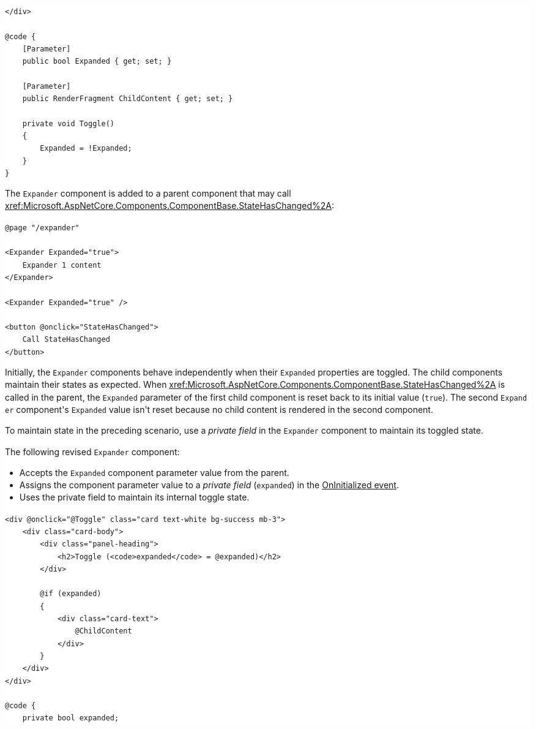 ```razor
</div>

@code {
    [Parameter]
    public bool Expanded { get; set; }

    [Parameter]
    public RenderFragment ChildContent { get; set; }

    private void Toggle()
    {
        Expanded = !Expanded;
    }
}
```

The `Expander` component is added to a parent component that may call <xref:Microsoft.AspNetCore.Components.ComponentBase.StateHasChanged%2A>:

```razor
@page "/expander"

<Expander Expanded="true">
    Expander 1 content
</Expander>

<Expander Expanded="true" />

<button @onclick="StateHasChanged">
    Call StateHasChanged
</button>
```

Initially, the `Expander` components behave independently when their `Expanded` properties are toggled. The child components maintain their states as expected. When <xref:Microsoft.AspNetCore.Components.ComponentBase.StateHasChanged%2A> is called in the parent, the `Expanded` parameter of the first child component is reset back to its initial value (`true`). The second `Expander` component's `Expanded` value isn't reset because no child content is rendered in the second component.

To maintain state in the preceding scenario, use a *private field* in the `Expander` component to maintain its toggled state.

The following revised `Expander` component:

* Accepts the `Expanded` component parameter value from the parent.
* Assigns the component parameter value to a *private field* (`expanded`) in the [OnInitialized event](xref:blazor/components/lifecycle#component-initialization-methods).
* Uses the private field to maintain its internal toggle state.

```razor
<div @onclick="@Toggle" class="card text-white bg-success mb-3">
    <div class="card-body">
        <div class="panel-heading">
            <h2>Toggle (<code>expanded</code> = @expanded)</h2>
        </div>

        @if (expanded)
        {
            <div class="card-text">
                @ChildContent
            </div>
        }
    </div>
</div>

@code {
    private bool expanded;
```

[1]: <xref:mvc/views/razor#code>
[2]: <xref:mvc/views/razor#using>
[3]: <xref:mvc/views/razor#attributes>
[4]: <xref:mvc/views/razor#ref>
[5]: <xref:mvc/views/razor#key>
[6]: <xref:mvc/views/razor#inherits>
[7]: <xref:mvc/views/razor#attribute>
[8]: <xref:mvc/views/razor#namespace>
[9]: <xref:mvc/views/razor#page>
[10]: <xref:mvc/views/razor#bind>
